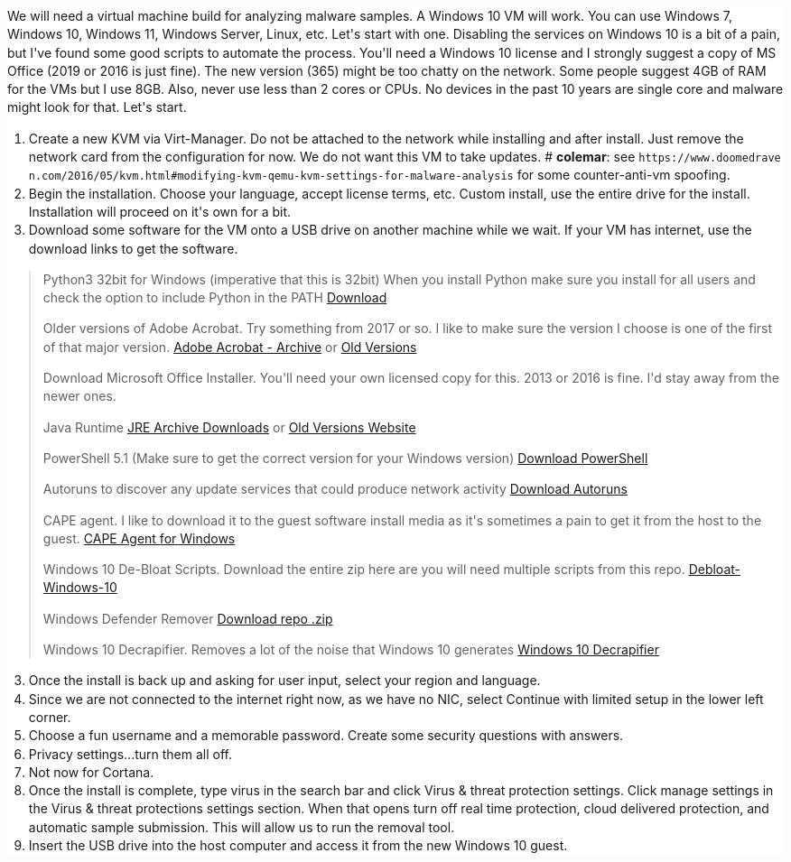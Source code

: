 We will need a virtual machine build for analyzing malware samples. A Windows 10 VM will work. You can use Windows 7, Windows 10, Windows 11, Windows Server, Linux, etc. Let's start with one. Disabling the services on Windows 10 is a bit of a pain, but I've found some good scripts to automate the process. You'll need a Windows 10 license and I strongly suggest a copy of MS Office (2019 or 2016 is just fine). The new version (365) might be too chatty on the network. Some people suggest 4GB of RAM for the VMs but I use 8GB. Also, never use less than 2 cores or CPUs. No devices in the past 10 years are single core and malware might look for that. Let's start.

 1. Create a new KVM via Virt-Manager. Do not be attached to the network while installing and after install. Just remove the network card from the configuration for now. We do not want this VM to take updates. # **colemar**: see `https://www.doomedraven.com/2016/05/kvm.html#modifying-kvm-qemu-kvm-settings-for-malware-analysis` for some counter-anti-vm spoofing.
 2. Begin the installation. Choose your language, accept license terms, etc. Custom install, use the entire drive for the install. Installation will proceed on it's own for a bit.
 3. Download some software for the VM onto a USB drive on another machine while we wait. If your VM has internet, use the download links to get the software.
 

> Python3 32bit for Windows (imperative that this is 32bit) When you install Python make sure you install for all users and check the option to include Python in the PATH [Download](http://www.python.org/getit/)
> 
> Older versions of Adobe Acrobat. Try something from 2017 or so. I like to make sure the version I choose is one of the first of that major version. [Adobe Acrobat - Archive](ftp://ftp.adobe.com/pub/adobe/reader/win/) or [Old Versions](http://www.oldversion.com/windows/download/acrobat-reader-xi-11-0-01)
> 
> Download Microsoft Office Installer. You'll need your own licensed copy for this. 2013 or 2016 is fine. I'd stay away from the newer ones.
> 
> Java Runtime [JRE Archive Downloads](https://www.oracle.com/java/technologies/downloads/archive/) or [Old Versions Website](http://www.oldversion.com/windows/java-platform/)
> 
> PowerShell 5.1 (Make sure to get the correct version for your Windows version) [Download PowerShell](https://www.microsoft.com/en-us/download/details.aspx?id=54616)
> 
> Autoruns to discover any update services that could produce network activity [Download Autoruns](https://learn.microsoft.com/en-us/sysinternals/downloads/autoruns)
> 
> CAPE agent. I like to download it to the guest software install media as it's sometimes a pain to get it from the host to the guest. [CAPE Agent for Windows](https://raw.githubusercontent.com/kevoreilly/CAPEv2/master/agent/agent.py)
> 
> Windows 10 De-Bloat Scripts. Download the entire zip here are you will need multiple scripts from this repo. [Debloat-Windows-10](https://github.com/W4RH4WK/Debloat-Windows-10)
> 
> Windows Defender Remover [Download repo .zip](https://github.com/jbara2002/windows-defender-remover)
>
> Windows 10 Decrapifier. Removes a lot of the noise that Windows 10 generates [Windows 10 Decrapifier](https://gist.github.com/rca/0d265148f7f754e642a79713330bf8f9)

 3. Once the install is back up and asking for user input, select your region  and language. 
 4. Since we are not connected to the internet right now, as we have no NIC, select Continue with limited setup in the lower left corner.
 5. Choose a fun username and a memorable password. Create some security questions with answers. 
 6. Privacy settings...turn them all off.
 7. Not now for Cortana.
 8. Once the install is complete, type virus in the search bar and click Virus & threat protection settings. Click manage settings in the Virus & threat protections settings section. When that opens turn off real time protection, cloud delivered protection, and automatic sample submission. This will allow us to run the removal tool.
 9. Insert the USB drive into the host computer and access it from the new Windows 10 guest. 
